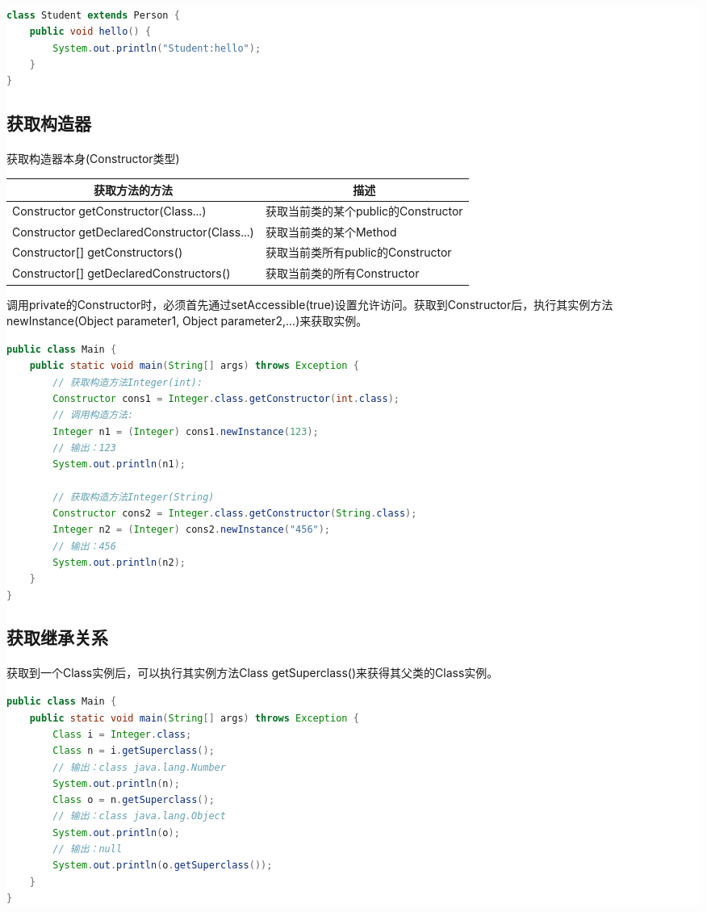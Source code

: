 ```java
class Student extends Person {
    public void hello() {
        System.out.println("Student:hello");
    }
}
```

## 获取构造器

获取构造器本身(Constructor类型)

| 获取方法的方法                               | 描述                                |
| -------------------------------------------- | ----------------------------------- |
| Constructor getConstructor(Class...)         | 获取当前类的某个public的Constructor |
| Constructor getDeclaredConstructor(Class...) | 获取当前类的某个Method              |
| Constructor[] getConstructors()              | 获取当前类所有public的Constructor   |
| Constructor[] getDeclaredConstructors()      | 获取当前类的所有Constructor         |

调用private的Constructor时，必须首先通过setAccessible(true)设置允许访问。获取到Constructor后，执行其实例方法newInstance(Object parameter1, Object parameter2,...)来获取实例。

```java
public class Main {
    public static void main(String[] args) throws Exception {
        // 获取构造方法Integer(int):
        Constructor cons1 = Integer.class.getConstructor(int.class);
        // 调用构造方法:
        Integer n1 = (Integer) cons1.newInstance(123);
        // 输出：123
        System.out.println(n1);

        // 获取构造方法Integer(String)
        Constructor cons2 = Integer.class.getConstructor(String.class);
        Integer n2 = (Integer) cons2.newInstance("456");
        // 输出：456
        System.out.println(n2);
    }
}
```

## 获取继承关系

获取到一个Class实例后，可以执行其实例方法Class getSuperclass()来获得其父类的Class实例。

```java
public class Main {
    public static void main(String[] args) throws Exception {
        Class i = Integer.class;
        Class n = i.getSuperclass();
        // 输出：class java.lang.Number
        System.out.println(n);
        Class o = n.getSuperclass();
        // 输出：class java.lang.Object
        System.out.println(o);
        // 输出：null
        System.out.println(o.getSuperclass());
    }
}
```

